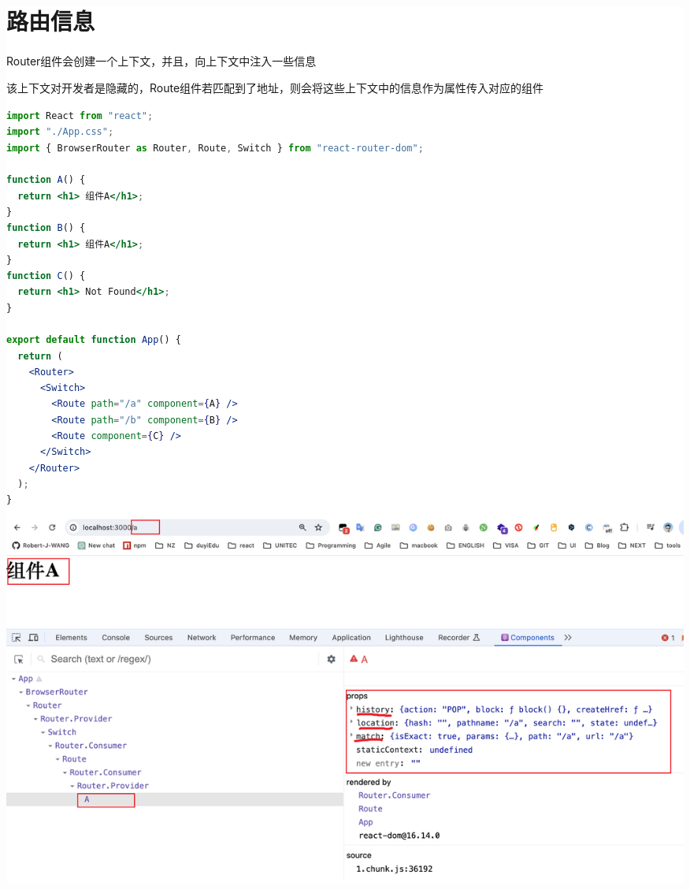 # 路由信息

Router组件会创建一个上下文，并且，向上下文中注入一些信息

该上下文对开发者是隐藏的，Route组件若匹配到了地址，则会将这些上下文中的信息作为属性传入对应的组件

```jsx
import React from "react";
import "./App.css";
import { BrowserRouter as Router, Route, Switch } from "react-router-dom";

function A() {
  return <h1> 组件A</h1>;
}
function B() {
  return <h1> 组件A</h1>;
}
function C() {
  return <h1> Not Found</h1>;
}

export default function App() {
  return (
    <Router>
      <Switch>
        <Route path="/a" component={A} />
        <Route path="/b" component={B} />
        <Route component={C} />
      </Switch>
    </Router>
  );
}
```



![](./assets/16.png)
